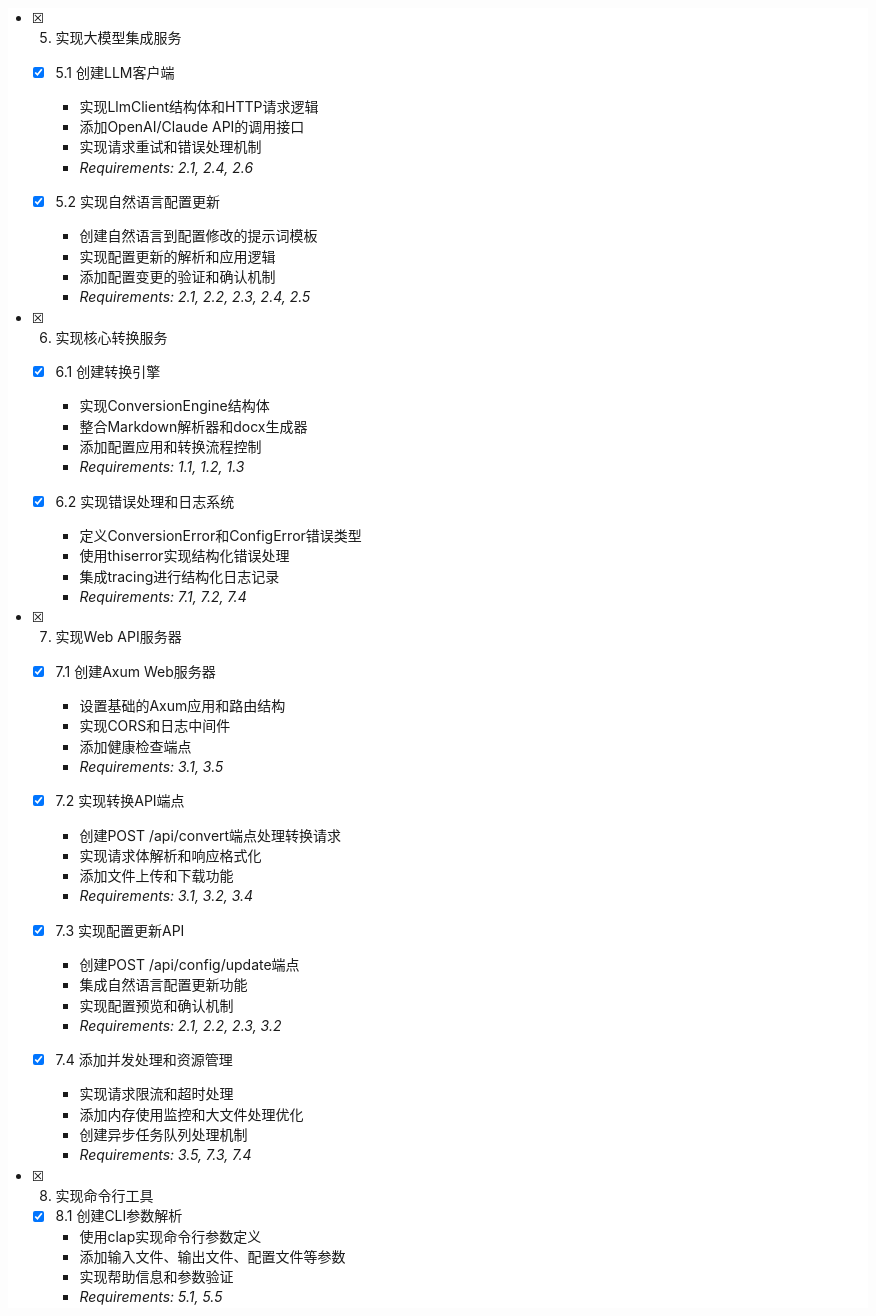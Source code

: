 - [x] 5. 实现大模型集成服务
  - [x] 5.1 创建LLM客户端
    - 实现LlmClient结构体和HTTP请求逻辑
    - 添加OpenAI/Claude API的调用接口
    - 实现请求重试和错误处理机制
    - _Requirements: 2.1, 2.4, 2.6_

  - [x] 5.2 实现自然语言配置更新
    - 创建自然语言到配置修改的提示词模板
    - 实现配置更新的解析和应用逻辑
    - 添加配置变更的验证和确认机制
    - _Requirements: 2.1, 2.2, 2.3, 2.4, 2.5_

- [x] 6. 实现核心转换服务
  - [x] 6.1 创建转换引擎
    - 实现ConversionEngine结构体
    - 整合Markdown解析器和docx生成器
    - 添加配置应用和转换流程控制
    - _Requirements: 1.1, 1.2, 1.3_

  - [x] 6.2 实现错误处理和日志系统
    - 定义ConversionError和ConfigError错误类型
    - 使用thiserror实现结构化错误处理
    - 集成tracing进行结构化日志记录
    - _Requirements: 7.1, 7.2, 7.4_

- [x] 7. 实现Web API服务器
  - [x] 7.1 创建Axum Web服务器
    - 设置基础的Axum应用和路由结构
    - 实现CORS和日志中间件
    - 添加健康检查端点
    - _Requirements: 3.1, 3.5_

  - [x] 7.2 实现转换API端点
    - 创建POST /api/convert端点处理转换请求
    - 实现请求体解析和响应格式化
    - 添加文件上传和下载功能
    - _Requirements: 3.1, 3.2, 3.4_

  - [x] 7.3 实现配置更新API
    - 创建POST /api/config/update端点
    - 集成自然语言配置更新功能
    - 实现配置预览和确认机制
    - _Requirements: 2.1, 2.2, 2.3, 3.2_

  - [x] 7.4 添加并发处理和资源管理
    - 实现请求限流和超时处理
    - 添加内存使用监控和大文件处理优化
    - 创建异步任务队列处理机制
    - _Requirements: 3.5, 7.3, 7.4_

- [x] 8. 实现命令行工具
  - [x] 8.1 创建CLI参数解析
    - 使用clap实现命令行参数定义
    - 添加输入文件、输出文件、配置文件等参数
    - 实现帮助信息和参数验证
    - _Requirements: 5.1, 5.5_
